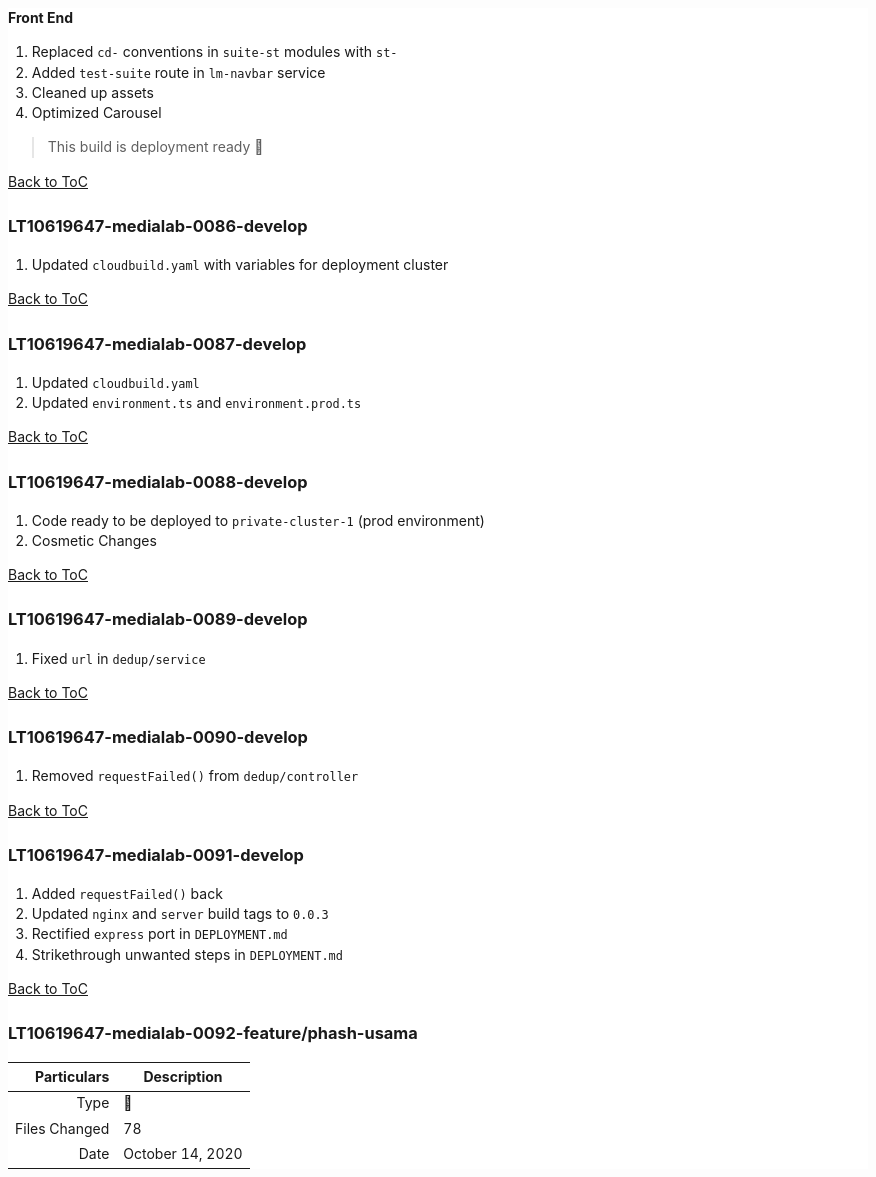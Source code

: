 **Front End**

1. Replaced `cd-` conventions in `suite-st` modules with `st-`
2. Added `test-suite` route in `lm-navbar` service
3. Cleaned up assets
4. Optimized Carousel

> This build is deployment ready :rocket:

[Back to ToC](#table-of-contents)

### LT10619647-medialab-0086-develop

1. Updated `cloudbuild.yaml` with variables for deployment cluster

[Back to ToC](#table-of-contents)

### LT10619647-medialab-0087-develop

1. Updated `cloudbuild.yaml`
2. Updated `environment.ts` and `environment.prod.ts`

[Back to ToC](#table-of-contents)

### LT10619647-medialab-0088-develop

1. Code ready to be deployed to `private-cluster-1` (prod environment)
2. Cosmetic Changes

[Back to ToC](#table-of-contents)

### LT10619647-medialab-0089-develop

1. Fixed `url` in `dedup/service`

[Back to ToC](#table-of-contents)

### LT10619647-medialab-0090-develop

1. Removed `requestFailed()` from `dedup/controller`

[Back to ToC](#table-of-contents)

### LT10619647-medialab-0091-develop

1. Added `requestFailed()` back
2. Updated `nginx` and `server` build tags to `0.0.3`
3. Rectified `express` port in `DEPLOYMENT.md`
4. Strikethrough unwanted steps in `DEPLOYMENT.md`

[Back to ToC](#table-of-contents)

### LT10619647-medialab-0092-feature/phash-usama

|   Particulars | Description      |
| ------------: | ---------------- |
|          Type | :tada:           |
| Files Changed | 78               |
|          Date | October 14, 2020 |
